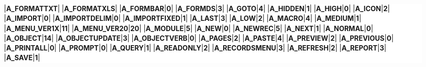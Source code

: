 |**A_FORMATTXT**|
|**A_FORMATXLS**|
|**A_FORMBAR**|**0**|
|**A_FORMDS**|**3**|
|**A_GOTO**|**4**|
|**A_HIDDEN**|**1**|
|**A_HIGH**|**0**|
|**A_ICON**|**2**|
|**A_IMPORT**|**0**|
|**A_IMPORTDELIM**|**0**|
|**A_IMPORTFIXED**|**1**|
|**A_LAST**|**3**|
|**A_LOW**|**2**|
|**A_MACRO**|**4**|
|**A_MEDIUM**|**1**|
|**A_MENU_VER1X**|**11**|
|**A_MENU_VER20**|**20**|
|**A_MODULE**|**5**|
|**A_NEW**|**0**|
|**A_NEWREC**|**5**|
|**A_NEXT**|**1**|
|**A_NORMAL**|**0**|
|**A_OBJECT**|**14**|
|**A_OBJECTUPDATE**|**3**|
|**A_OBJECTVERB**|**0**|
|**A_PAGES**|**2**|
|**A_PASTE**|**4**|
|**A_PREVIEW**|**2**|
|**A_PREVIOUS**|**0**|
|**A_PRINTALL**|**0**|
|**A_PROMPT**|**0**|
|**A_QUERY**|**1**|
|**A_READONLY**|**2**|
|**A_RECORDSMENU**|**3**|
|**A_REFRESH**|**2**|
|**A_REPORT**|**3**|
|**A_SAVE**|**1**|